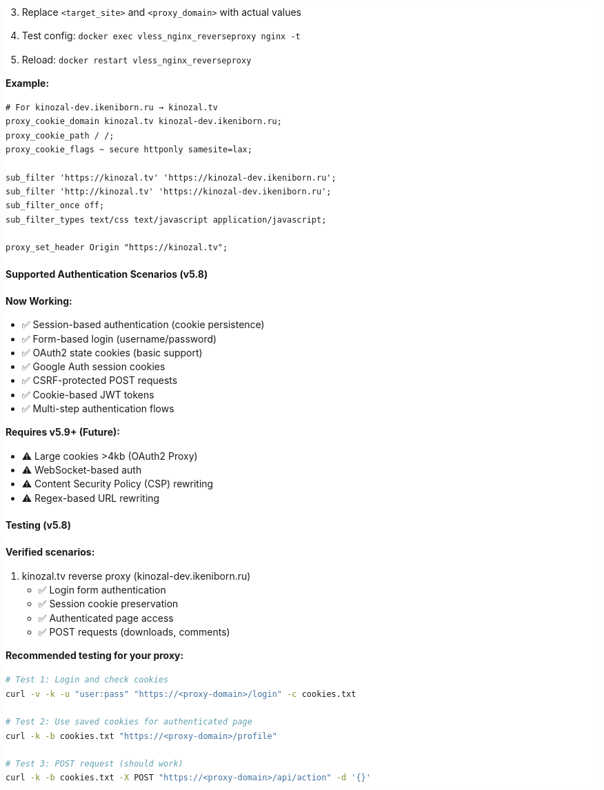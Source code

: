 3. Replace `<target_site>` and `<proxy_domain>` with actual values

4. Test config: `docker exec vless_nginx_reverseproxy nginx -t`

5. Reload: `docker restart vless_nginx_reverseproxy`

**Example:**
```nginx
# For kinozal-dev.ikeniborn.ru → kinozal.tv
proxy_cookie_domain kinozal.tv kinozal-dev.ikeniborn.ru;
proxy_cookie_path / /;
proxy_cookie_flags ~ secure httponly samesite=lax;

sub_filter 'https://kinozal.tv' 'https://kinozal-dev.ikeniborn.ru';
sub_filter 'http://kinozal.tv' 'https://kinozal-dev.ikeniborn.ru';
sub_filter_once off;
sub_filter_types text/css text/javascript application/javascript;

proxy_set_header Origin "https://kinozal.tv";
```

#### Supported Authentication Scenarios (v5.8)

**Now Working:**
- ✅ Session-based authentication (cookie persistence)
- ✅ Form-based login (username/password)
- ✅ OAuth2 state cookies (basic support)
- ✅ Google Auth session cookies
- ✅ CSRF-protected POST requests
- ✅ Cookie-based JWT tokens
- ✅ Multi-step authentication flows

**Requires v5.9+ (Future):**
- ⚠️ Large cookies >4kb (OAuth2 Proxy)
- ⚠️ WebSocket-based auth
- ⚠️ Content Security Policy (CSP) rewriting
- ⚠️ Regex-based URL rewriting

#### Testing (v5.8)

**Verified scenarios:**
1. kinozal.tv reverse proxy (kinozal-dev.ikeniborn.ru)
   - ✅ Login form authentication
   - ✅ Session cookie preservation
   - ✅ Authenticated page access
   - ✅ POST requests (downloads, comments)

**Recommended testing for your proxy:**
```bash
# Test 1: Login and check cookies
curl -v -k -u "user:pass" "https://<proxy-domain>/login" -c cookies.txt

# Test 2: Use saved cookies for authenticated page
curl -k -b cookies.txt "https://<proxy-domain>/profile"

# Test 3: POST request (should work)
curl -k -b cookies.txt -X POST "https://<proxy-domain>/api/action" -d '{}'
```
